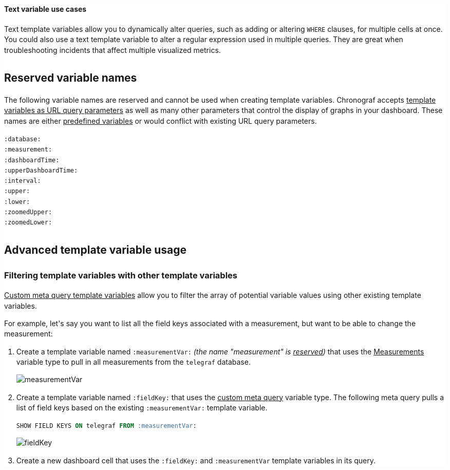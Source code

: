 #### Text variable use cases
Text template variables allow you to dynamically alter queries, such as adding or altering `WHERE` clauses, for multiple cells at once.
You could also use a text template variable to alter a regular expression used in multiple queries.
They are great when troubleshooting incidents that affect multiple visualized metrics.

## Reserved variable names
The following variable names are reserved and cannot be used when creating template variables.
Chronograf accepts [template variables as URL query parameters](#defining-template-variables-in-the-url)
as well as many other parameters that control the display of graphs in your dashboard.
These names are either [predefined variables](#predefined-template-variables) or would
conflict with existing URL query parameters.

`:database:`  
`:measurement:`  
`:dashboardTime:`  
`:upperDashboardTime:`  
`:interval:`  
`:upper:`  
`:lower:`  
`:zoomedUpper:`  
`:zoomedLower:`  

## Advanced template variable usage

### Filtering template variables with other template variables
[Custom meta query template variables](#custom-meta-query) allow you to filter the array of potential variable values using other existing template variables.

For example, let's say you want to list all the field keys associated with a measurement, but want to be able to change the measurement:

1. Create a template variable named `:measurementVar:` _(the name "measurement" is [reserved]( #reserved-variable-names))_ that uses the [Measurements](#measurements) variable type to pull in all measurements from the `telegraf` database.

    <img src="/img/chronograf/v1.7/template-vars-measurement-var.png" style="width:100%;max-width:667px;" alt="measurementVar"/>

2. Create a template variable named `:fieldKey:` that uses the [custom meta query](#custom-meta-query) variable type.
The following meta query pulls a list of field keys based on the existing `:measurementVar:` template variable.

    ```sql
    SHOW FIELD KEYS ON telegraf FROM :measurementVar:
    ```

    <img src="/img/chronograf/v1.7/template-vars-fieldkey.png" style="width:100%;max-width:667px;" alt="fieldKey"/>

3. Create a new dashboard cell that uses the `:fieldKey:` and `:measurementVar` template variables in its query.
